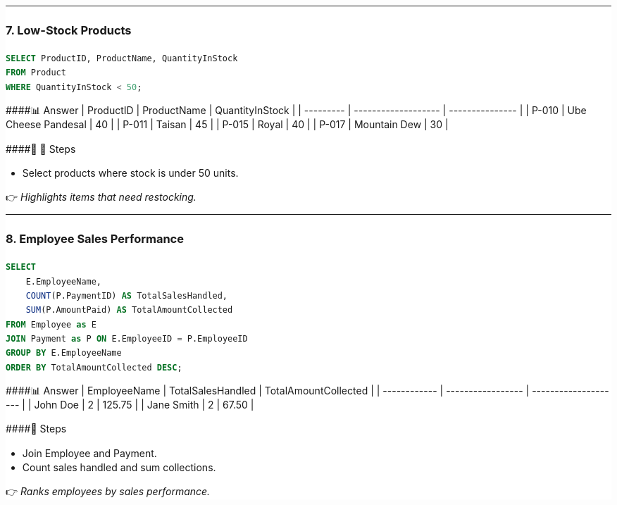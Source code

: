 ***


### **7. Low-Stock Products**

````sql
SELECT ProductID, ProductName, QuantityInStock
FROM Product
WHERE QuantityInStock < 50;
````
####📊 Answer
| ProductID | ProductName         | QuantityInStock |
| --------- | ------------------- | --------------- |
| P-010     | Ube Cheese Pandesal | 40              |
| P-011     | Taisan              | 45              |
| P-015     | Royal               | 40              |
| P-017     | Mountain Dew        | 30              |

####🔎 🔎 Steps
 - Select products where stock is under 50 units.

👉 *Highlights items that need restocking.*

***


### **8. Employee Sales Performance**

````sql
SELECT 
    E.EmployeeName, 
    COUNT(P.PaymentID) AS TotalSalesHandled, 
    SUM(P.AmountPaid) AS TotalAmountCollected
FROM Employee as E
JOIN Payment as P ON E.EmployeeID = P.EmployeeID
GROUP BY E.EmployeeName
ORDER BY TotalAmountCollected DESC;

````
####📊 Answer
| EmployeeName | TotalSalesHandled | TotalAmountCollected |
| ------------ | ----------------- | -------------------- |
| John Doe     | 2                 | 125.75               |
| Jane Smith   | 2                 | 67.50                |

####🔎 Steps
 - Join Employee and Payment.
 - Count sales handled and sum collections.
   
👉 *Ranks employees by sales performance.*

